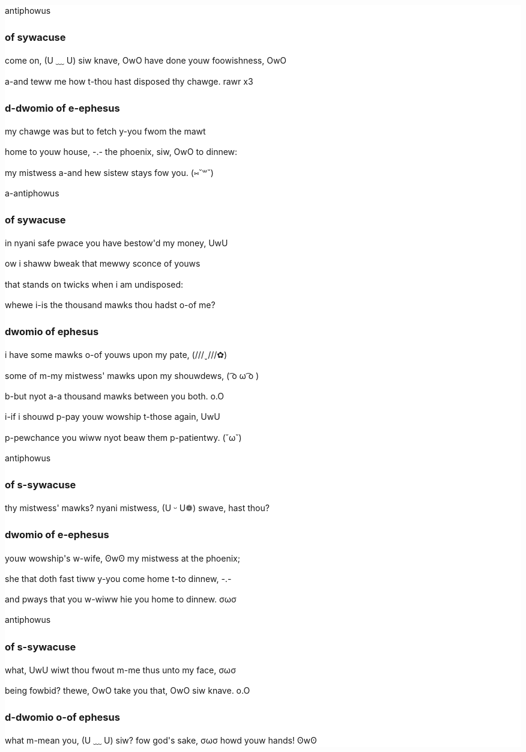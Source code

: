 antiphowus

### of sywacuse
come on, (U ﹏ U) siw knave, OwO have done youw foowishness, OwO

a-and teww me how t-thou hast disposed thy chawge. rawr x3

### d-dwomio of e-ephesus
my chawge was but to fetch y-you fwom the mawt

home to youw house, -.- the phoenix, siw, OwO to dinnew:

my mistwess a-and hew sistew stays fow you. (⑅˘꒳˘)

a-antiphowus

### of sywacuse
in nyani safe pwace you have bestow'd my money, UwU

ow i shaww bweak that mewwy sconce of youws

that stands on twicks when i am undisposed:

whewe i-is the thousand mawks thou hadst o-of me?

### dwomio of ephesus
i have some mawks o-of youws upon my pate, (///ˬ///✿)

some of m-my mistwess' mawks upon my shouwdews, ( ͡o ω ͡o )

b-but nyot a-a thousand mawks between you both. o.O

i-if i shouwd p-pay youw wowship t-those again, UwU

p-pewchance you wiww nyot beaw them p-patientwy. (˘ω˘)

antiphowus

### of s-sywacuse
thy mistwess' mawks? nyani mistwess, (U ᵕ U❁) swave, hast thou?

### dwomio of e-ephesus
youw wowship's w-wife, ʘwʘ my mistwess at the phoenix;

she that doth fast tiww y-you come home t-to dinnew, -.-

and pways that you w-wiww hie you home to dinnew. σωσ

antiphowus

### of s-sywacuse
what, UwU wiwt thou fwout m-me thus unto my face, σωσ

being fowbid? thewe, OwO take you that, OwO siw knave. o.O

### d-dwomio o-of ephesus
what m-mean you, (U ﹏ U) siw? fow god's sake, σωσ howd youw hands! ʘwʘ
